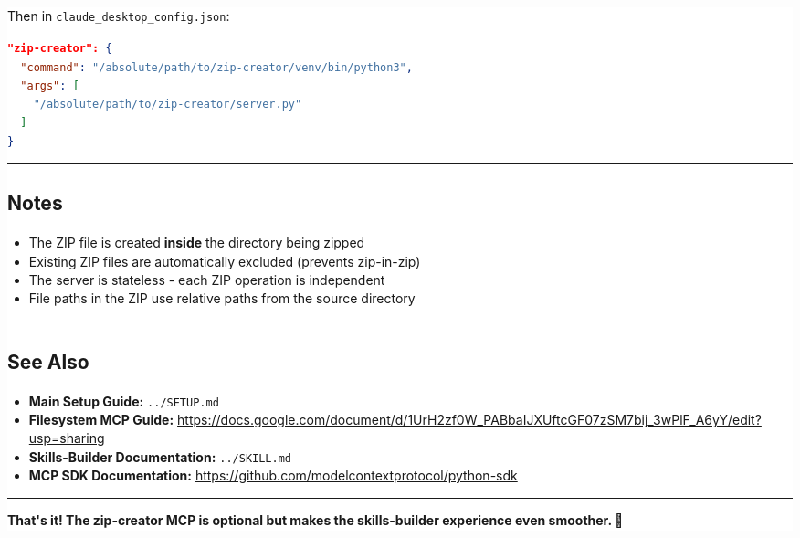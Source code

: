Then in `claude_desktop_config.json`:

```json
"zip-creator": {
  "command": "/absolute/path/to/zip-creator/venv/bin/python3",
  "args": [
    "/absolute/path/to/zip-creator/server.py"
  ]
}
```

---

## Notes

- The ZIP file is created **inside** the directory being zipped
- Existing ZIP files are automatically excluded (prevents zip-in-zip)
- The server is stateless - each ZIP operation is independent
- File paths in the ZIP use relative paths from the source directory

---

## See Also

- **Main Setup Guide:** `../SETUP.md`
- **Filesystem MCP Guide:** https://docs.google.com/document/d/1UrH2zf0W_PABbaIJXUftcGF07zSM7bij_3wPlF_A6yY/edit?usp=sharing
- **Skills-Builder Documentation:** `../SKILL.md`
- **MCP SDK Documentation:** https://github.com/modelcontextprotocol/python-sdk

---

**That's it! The zip-creator MCP is optional but makes the skills-builder experience even smoother. 🚀**
